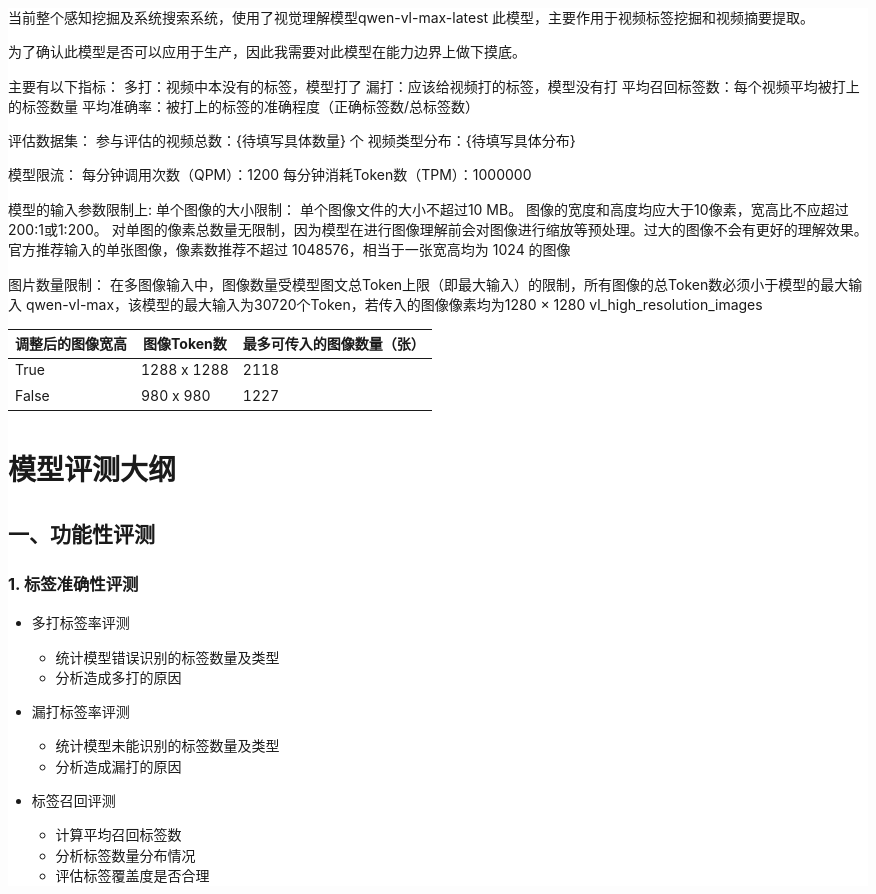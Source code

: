 当前整个感知挖掘及系统搜索系统，使用了视觉理解模型qwen-vl-max-latest
此模型，主要作用于视频标签挖掘和视频摘要提取。

为了确认此模型是否可以应用于生产，因此我需要对此模型在能力边界上做下摸底。

主要有以下指标：
多打：视频中本没有的标签，模型打了
漏打：应该给视频打的标签，模型没有打
平均召回标签数：每个视频平均被打上的标签数量
平均准确率：被打上的标签的准确程度（正确标签数/总标签数）

评估数据集：
参与评估的视频总数：{待填写具体数量} 个
视频类型分布：{待填写具体分布}

模型限流：
每分钟调用次数（QPM）：1200
每分钟消耗Token数（TPM）：1000000


模型的输入参数限制上:
单个图像的大小限制：
单个图像文件的大小不超过10 MB。
图像的宽度和高度均应大于10像素，宽高比不应超过200:1或1:200。
对单图的像素总数量无限制，因为模型在进行图像理解前会对图像进行缩放等预处理。过大的图像不会有更好的理解效果。官方推荐输入的单张图像，像素数推荐不超过 1048576，相当于一张宽高均为 1024 的图像

图片数量限制：
在多图像输入中，图像数量受模型图文总Token上限（即最大输入）的限制，所有图像的总Token数必须小于模型的最大输入
qwen-vl-max，该模型的最大输入为30720个Token，若传入的图像像素均为1280 × 1280
vl_high_resolution_images

调整后的图像宽高 | 图像Token数 | 最多可传入的图像数量（张）
--- | --- | ---
True | 1288 x 1288 | 2118 | 14
False | 980 x 980 | 1227 | 25

# 模型评测大纲

## 一、功能性评测

### 1. 标签准确性评测
- 多打标签率评测
  - 统计模型错误识别的标签数量及类型
  - 分析造成多打的原因

- 漏打标签率评测
  - 统计模型未能识别的标签数量及类型
  - 分析造成漏打的原因

- 标签召回评测
  - 计算平均召回标签数
  - 分析标签数量分布情况
  - 评估标签覆盖度是否合理
